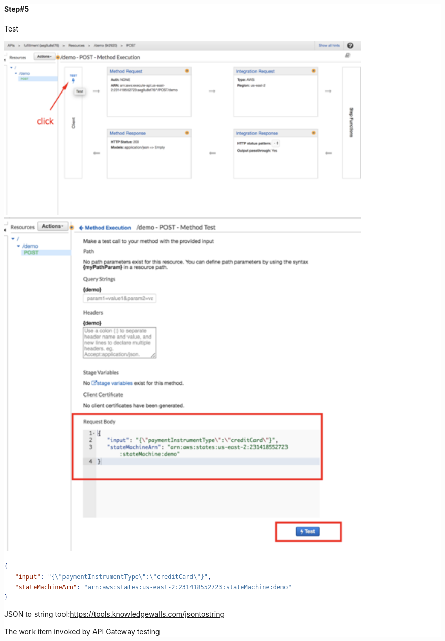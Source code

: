 #### Step#5

Test

<img src="img/image-20200229093918419.png" alt="image-20200229093918419" style="zoom:150%;" />

<img src="img/image-20200229093925161.png" alt="image-20200229093925161" style="zoom:150%;" />

```json
{
   "input": "{\"paymentInstrumentType\":\"creditCard\"}",
   "stateMachineArn": "arn:aws:states:us-east-2:231418552723:stateMachine:demo"
}
```

JSON to string tool:https://tools.knowledgewalls.com/jsontostring



The work item invoked by API Gateway testing
